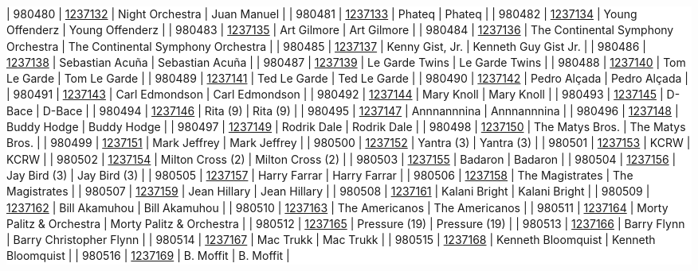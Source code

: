 | 980480 | [1237132](https://www.discogs.com/artist/1237132) | Night Orchestra | Juan Manuel |
| 980481 | [1237133](https://www.discogs.com/artist/1237133) | Phateq | Phateq |
| 980482 | [1237134](https://www.discogs.com/artist/1237134) | Young Offenderz | Young Offenderz |
| 980483 | [1237135](https://www.discogs.com/artist/1237135) | Art Gilmore | Art Gilmore |
| 980484 | [1237136](https://www.discogs.com/artist/1237136) | The Continental Symphony Orchestra | The Continental Symphony Orchestra |
| 980485 | [1237137](https://www.discogs.com/artist/1237137) | Kenny Gist, Jr. | Kenneth Guy Gist Jr. |
| 980486 | [1237138](https://www.discogs.com/artist/1237138) | Sebastian Acuña | Sebastian Acuña |
| 980487 | [1237139](https://www.discogs.com/artist/1237139) | Le Garde Twins | Le Garde Twins |
| 980488 | [1237140](https://www.discogs.com/artist/1237140) | Tom Le Garde | Tom Le Garde |
| 980489 | [1237141](https://www.discogs.com/artist/1237141) | Ted Le Garde | Ted Le Garde |
| 980490 | [1237142](https://www.discogs.com/artist/1237142) | Pedro Alçada | Pedro Alçada |
| 980491 | [1237143](https://www.discogs.com/artist/1237143) | Carl Edmondson | Carl Edmondson |
| 980492 | [1237144](https://www.discogs.com/artist/1237144) | Mary Knoll | Mary Knoll |
| 980493 | [1237145](https://www.discogs.com/artist/1237145) | D-Bace | D-Bace |
| 980494 | [1237146](https://www.discogs.com/artist/1237146) | Rita (9) | Rita (9) |
| 980495 | [1237147](https://www.discogs.com/artist/1237147) | Annnannnina | Annnannnina |
| 980496 | [1237148](https://www.discogs.com/artist/1237148) | Buddy Hodge | Buddy Hodge |
| 980497 | [1237149](https://www.discogs.com/artist/1237149) | Rodrik Dale | Rodrik Dale |
| 980498 | [1237150](https://www.discogs.com/artist/1237150) | The Matys Bros. | The Matys Bros. |
| 980499 | [1237151](https://www.discogs.com/artist/1237151) | Mark Jeffrey | Mark Jeffrey |
| 980500 | [1237152](https://www.discogs.com/artist/1237152) | Yantra (3) | Yantra (3) |
| 980501 | [1237153](https://www.discogs.com/artist/1237153) | KCRW | KCRW |
| 980502 | [1237154](https://www.discogs.com/artist/1237154) | Milton Cross (2) | Milton Cross (2) |
| 980503 | [1237155](https://www.discogs.com/artist/1237155) | Badaron | Badaron |
| 980504 | [1237156](https://www.discogs.com/artist/1237156) | Jay Bird (3) | Jay Bird (3) |
| 980505 | [1237157](https://www.discogs.com/artist/1237157) | Harry Farrar | Harry Farrar |
| 980506 | [1237158](https://www.discogs.com/artist/1237158) | The Magistrates | The Magistrates |
| 980507 | [1237159](https://www.discogs.com/artist/1237159) | Jean Hillary | Jean Hillary |
| 980508 | [1237161](https://www.discogs.com/artist/1237161) | Kalani Bright | Kalani Bright |
| 980509 | [1237162](https://www.discogs.com/artist/1237162) | Bill Akamuhou | Bill Akamuhou |
| 980510 | [1237163](https://www.discogs.com/artist/1237163) | The Americanos | The Americanos |
| 980511 | [1237164](https://www.discogs.com/artist/1237164) | Morty Palitz & Orchestra | Morty Palitz & Orchestra |
| 980512 | [1237165](https://www.discogs.com/artist/1237165) | Pressure (19) | Pressure (19) |
| 980513 | [1237166](https://www.discogs.com/artist/1237166) | Barry Flynn | Barry Christopher Flynn |
| 980514 | [1237167](https://www.discogs.com/artist/1237167) | Mac Trukk | Mac Trukk |
| 980515 | [1237168](https://www.discogs.com/artist/1237168) | Kenneth Bloomquist | Kenneth Bloomquist |
| 980516 | [1237169](https://www.discogs.com/artist/1237169) | B. Moffit | B. Moffit |